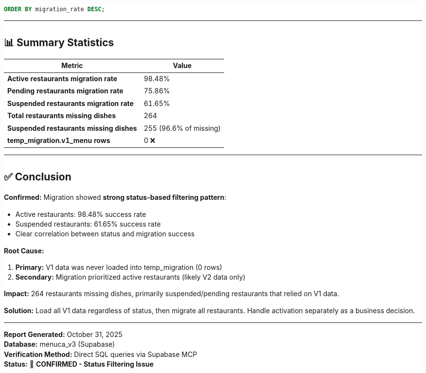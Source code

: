 ```sql
ORDER BY migration_rate DESC;
```

---

## 📊 Summary Statistics

| Metric | Value |
|--------|-------|
| **Active restaurants migration rate** | 98.48% |
| **Pending restaurants migration rate** | 75.86% |
| **Suspended restaurants migration rate** | 61.65% |
| **Total restaurants missing dishes** | 264 |
| **Suspended restaurants missing dishes** | 255 (96.6% of missing) |
| **temp_migration.v1_menu rows** | 0 ❌ |

---

## ✅ Conclusion

**Confirmed:** Migration showed **strong status-based filtering pattern**:
- Active restaurants: 98.48% success rate
- Suspended restaurants: 61.65% success rate
- Clear correlation between status and migration success

**Root Cause:** 
1. **Primary:** V1 data was never loaded into temp_migration (0 rows)
2. **Secondary:** Migration prioritized active restaurants (likely V2 data only)

**Impact:** 264 restaurants missing dishes, primarily suspended/pending restaurants that relied on V1 data.

**Solution:** Load all V1 data regardless of status, then migrate all restaurants. Handle activation separately as a business decision.

---

**Report Generated:** October 31, 2025  
**Database:** menuca_v3 (Supabase)  
**Verification Method:** Direct SQL queries via Supabase MCP  
**Status:** 🔴 **CONFIRMED - Status Filtering Issue**

